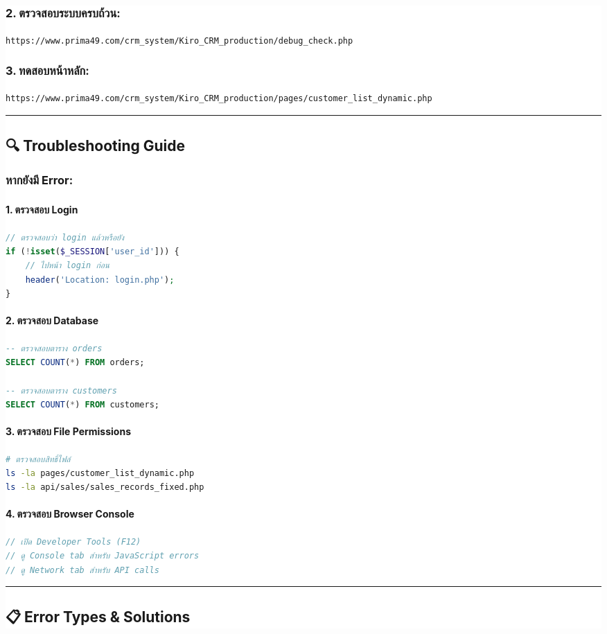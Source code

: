 ### **2. ตรวจสอบระบบครบถ้วน:**
```
https://www.prima49.com/crm_system/Kiro_CRM_production/debug_check.php
```

### **3. ทดสอบหน้าหลัก:**
```
https://www.prima49.com/crm_system/Kiro_CRM_production/pages/customer_list_dynamic.php
```

---

## 🔍 **Troubleshooting Guide**

### **หากยังมี Error:**

#### **1. ตรวจสอบ Login**
```php
// ตรวจสอบว่า login แล้วหรือยัง
if (!isset($_SESSION['user_id'])) {
    // ไปหน้า login ก่อน
    header('Location: login.php');
}
```

#### **2. ตรวจสอบ Database**
```sql
-- ตรวจสอบตาราง orders
SELECT COUNT(*) FROM orders;

-- ตรวจสอบตาราง customers  
SELECT COUNT(*) FROM customers;
```

#### **3. ตรวจสอบ File Permissions**
```bash
# ตรวจสอบสิทธิ์ไฟล์
ls -la pages/customer_list_dynamic.php
ls -la api/sales/sales_records_fixed.php
```

#### **4. ตรวจสอบ Browser Console**
```javascript
// เปิด Developer Tools (F12)
// ดู Console tab สำหรับ JavaScript errors
// ดู Network tab สำหรับ API calls
```

---

## 📋 **Error Types & Solutions**
